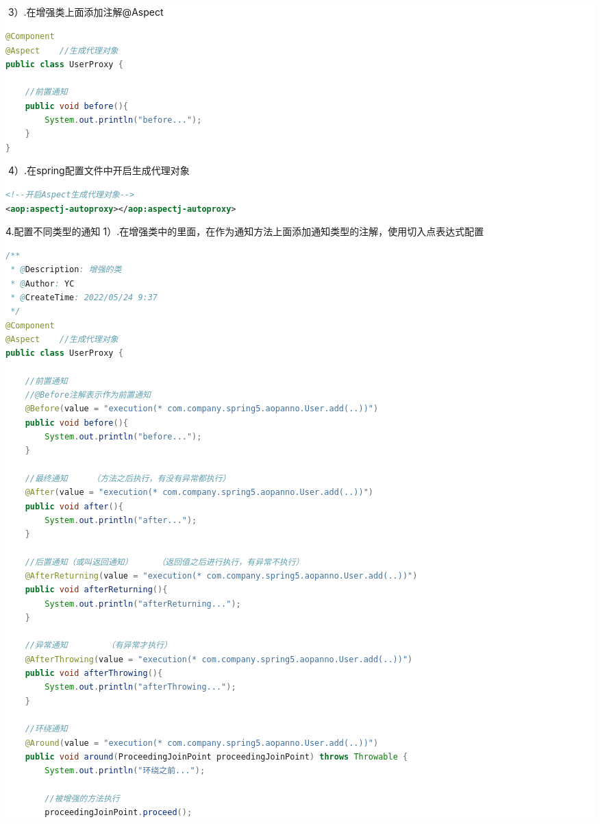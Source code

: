 ​		3）.在增强类上面添加注解@Aspect

```java
@Component
@Aspect    //生成代理对象
public class UserProxy {

    //前置通知
    public void before(){
        System.out.println("before...");
    }
}
```

​		4）.在spring配置文件中开启生成代理对象

```xml
<!--开启Aspect生成代理对象-->
<aop:aspectj-autoproxy></aop:aspectj-autoproxy>
```

4.配置不同类型的通知
		1）.在增强类中的里面，在作为通知方法上面添加通知类型的注解，使用切入点表达式配置

```java
/**
 * @Description: 增强的类
 * @Author: YC
 * @CreateTime: 2022/05/24 9:37
 */
@Component
@Aspect    //生成代理对象
public class UserProxy {

    //前置通知
    //@Before注解表示作为前置通知
    @Before(value = "execution(* com.company.spring5.aopanno.User.add(..))")
    public void before(){
        System.out.println("before...");
    }

    //最终通知     （方法之后执行，有没有异常都执行）
    @After(value = "execution(* com.company.spring5.aopanno.User.add(..))")
    public void after(){
        System.out.println("after...");
    }

    //后置通知（或叫返回通知）     （返回值之后进行执行，有异常不执行）
    @AfterReturning(value = "execution(* com.company.spring5.aopanno.User.add(..))")
    public void afterReturning(){
        System.out.println("afterReturning...");
    }

    //异常通知        （有异常才执行）
    @AfterThrowing(value = "execution(* com.company.spring5.aopanno.User.add(..))")
    public void afterThrowing(){
        System.out.println("afterThrowing...");
    }

    //环绕通知
    @Around(value = "execution(* com.company.spring5.aopanno.User.add(..))")
    public void around(ProceedingJoinPoint proceedingJoinPoint) throws Throwable {
        System.out.println("环绕之前...");

        //被增强的方法执行
        proceedingJoinPoint.proceed();

```